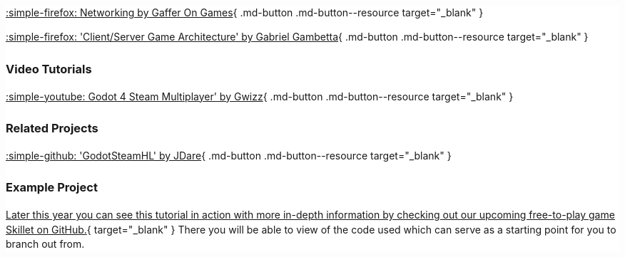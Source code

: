 [ :simple-firefox: Networking by Gaffer On Games](https://web.archive.org/web/20180823014743/https://gafferongames.com/tags/networking){ .md-button .md-button--resource target="\_blank" }

[ :simple-firefox: 'Client/Server Game Architecture' by Gabriel Gambetta](https://www.gabrielgambetta.com/client-server-game-architecture.html){ .md-button .md-button--resource target="\_blank" }

### Video Tutorials

[ :simple-youtube: Godot 4 Steam Multiplayer' by Gwizz](https://www.youtube.com/watch?v=TPJbqA5OAmY&t=309s){ .md-button .md-button--resource target="\_blank" }

### Related Projects

[ :simple-github: 'GodotSteamHL' by JDare](https://github.com/JDare/GodotSteamHL){ .md-button .md-button--resource target="\_blank" }

### Example Project

[Later this year you can see this tutorial in action with more in-depth information by checking out our upcoming free-to-play game Skillet on GitHub.](https://github.com/GodotSteam/Skillet){ target="\_blank" } There you will be able to view of the code used which can serve as a starting point for you to branch out from.
